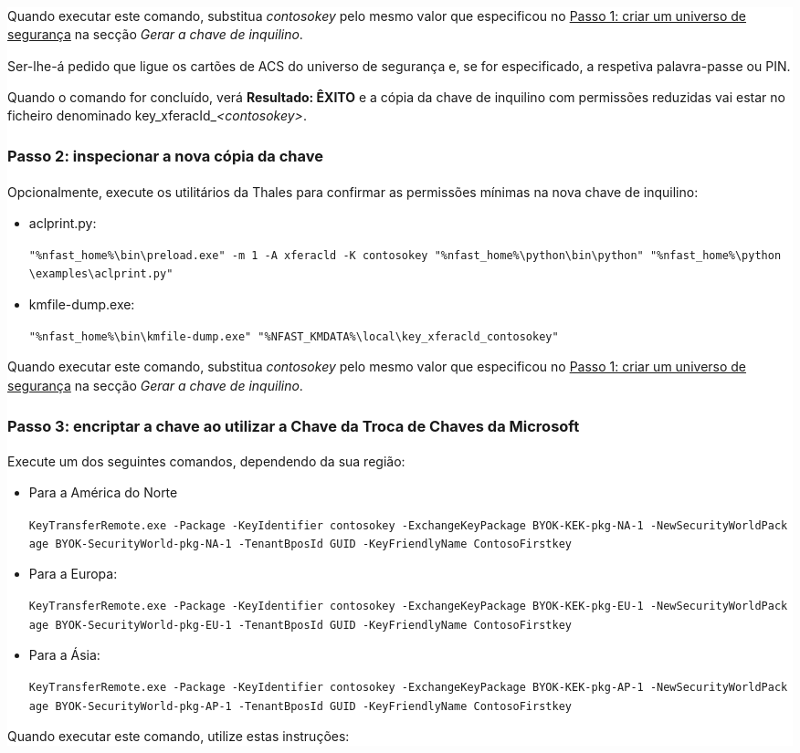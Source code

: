 Quando executar este comando, substitua *contosokey* pelo mesmo valor que especificou no [Passo 1: criar um universo de segurança](##step-1-create-a-security-world) na secção *Gerar a chave de inquilino*.

Ser-lhe-á pedido que ligue os cartões de ACS do universo de segurança e, se for especificado, a respetiva palavra-passe ou PIN.

Quando o comando for concluído, verá **Resultado: ÊXITO** e a cópia da chave de inquilino com permissões reduzidas vai estar no ficheiro denominado key_xferacId_*&lt;contosokey&gt;*.

### Passo 2: inspecionar a nova cópia da chave
Opcionalmente, execute os utilitários da Thales para confirmar as permissões mínimas na nova chave de inquilino:

-   aclprint.py:

    ```
    "%nfast_home%\bin\preload.exe" -m 1 -A xferacld -K contosokey "%nfast_home%\python\bin\python" "%nfast_home%\python\examples\aclprint.py"
    ```

-   kmfile-dump.exe:

    ```
    "%nfast_home%\bin\kmfile-dump.exe" "%NFAST_KMDATA%\local\key_xferacld_contosokey"
    ```

Quando executar este comando, substitua *contosokey* pelo mesmo valor que especificou no [Passo 1: criar um universo de segurança](##step-1-create-a-security-world) na secção *Gerar a chave de inquilino*.

### Passo 3: encriptar a chave ao utilizar a Chave da Troca de Chaves da Microsoft
Execute um dos seguintes comandos, dependendo da sua região:

-   Para a América do Norte

    ```
    KeyTransferRemote.exe -Package -KeyIdentifier contosokey -ExchangeKeyPackage BYOK-KEK-pkg-NA-1 -NewSecurityWorldPackage BYOK-SecurityWorld-pkg-NA-1 -TenantBposId GUID -KeyFriendlyName ContosoFirstkey
    ```

-   Para a Europa:

    ```
    KeyTransferRemote.exe -Package -KeyIdentifier contosokey -ExchangeKeyPackage BYOK-KEK-pkg-EU-1 -NewSecurityWorldPackage BYOK-SecurityWorld-pkg-EU-1 -TenantBposId GUID -KeyFriendlyName ContosoFirstkey
    ```

-   Para a Ásia:

    ```
    KeyTransferRemote.exe -Package -KeyIdentifier contosokey -ExchangeKeyPackage BYOK-KEK-pkg-AP-1 -NewSecurityWorldPackage BYOK-SecurityWorld-pkg-AP-1 -TenantBposId GUID -KeyFriendlyName ContosoFirstkey
    ```

Quando executar este comando, utilize estas instruções:
